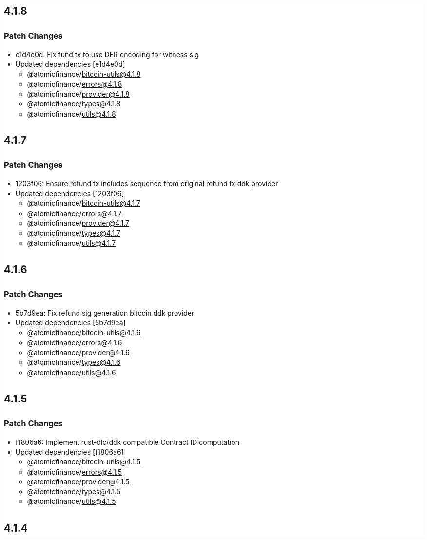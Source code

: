 ## 4.1.8

### Patch Changes

- e1d4e0d: Fix fund tx to use DER encoding for witness sig
- Updated dependencies [e1d4e0d]
  - @atomicfinance/bitcoin-utils@4.1.8
  - @atomicfinance/errors@4.1.8
  - @atomicfinance/provider@4.1.8
  - @atomicfinance/types@4.1.8
  - @atomicfinance/utils@4.1.8

## 4.1.7

### Patch Changes

- 1203f06: Ensure refund tx includes sequence from original refund tx ddk provider
- Updated dependencies [1203f06]
  - @atomicfinance/bitcoin-utils@4.1.7
  - @atomicfinance/errors@4.1.7
  - @atomicfinance/provider@4.1.7
  - @atomicfinance/types@4.1.7
  - @atomicfinance/utils@4.1.7

## 4.1.6

### Patch Changes

- 5b7d9ea: Fix refund sig generation bitcoin ddk provider
- Updated dependencies [5b7d9ea]
  - @atomicfinance/bitcoin-utils@4.1.6
  - @atomicfinance/errors@4.1.6
  - @atomicfinance/provider@4.1.6
  - @atomicfinance/types@4.1.6
  - @atomicfinance/utils@4.1.6

## 4.1.5

### Patch Changes

- f1806a6: Implement rust-dlc/ddk compatible Contract ID computation
- Updated dependencies [f1806a6]
  - @atomicfinance/bitcoin-utils@4.1.5
  - @atomicfinance/errors@4.1.5
  - @atomicfinance/provider@4.1.5
  - @atomicfinance/types@4.1.5
  - @atomicfinance/utils@4.1.5

## 4.1.4
